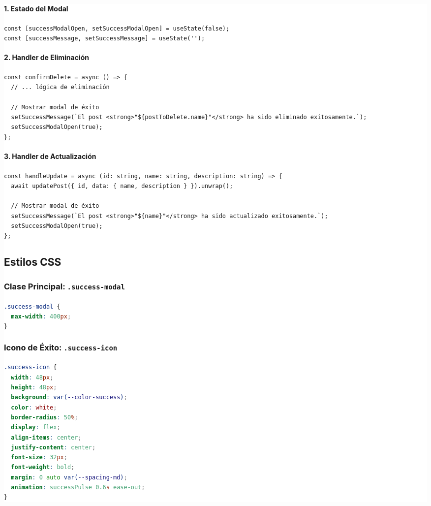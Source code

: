 #### 1. Estado del Modal

```tsx
const [successModalOpen, setSuccessModalOpen] = useState(false);
const [successMessage, setSuccessMessage] = useState('');
```

#### 2. Handler de Eliminación

```tsx
const confirmDelete = async () => {
  // ... lógica de eliminación
  
  // Mostrar modal de éxito
  setSuccessMessage(`El post <strong>"${postToDelete.name}"</strong> ha sido eliminado exitosamente.`);
  setSuccessModalOpen(true);
};
```

#### 3. Handler de Actualización

```tsx
const handleUpdate = async (id: string, name: string, description: string) => {
  await updatePost({ id, data: { name, description } }).unwrap();
  
  // Mostrar modal de éxito
  setSuccessMessage(`El post <strong>"${name}"</strong> ha sido actualizado exitosamente.`);
  setSuccessModalOpen(true);
};
```

## Estilos CSS

### Clase Principal: `.success-modal`

```css
.success-modal {
  max-width: 400px;
}
```

### Icono de Éxito: `.success-icon`

```css
.success-icon {
  width: 48px;
  height: 48px;
  background: var(--color-success);
  color: white;
  border-radius: 50%;
  display: flex;
  align-items: center;
  justify-content: center;
  font-size: 32px;
  font-weight: bold;
  margin: 0 auto var(--spacing-md);
  animation: successPulse 0.6s ease-out;
}
```
